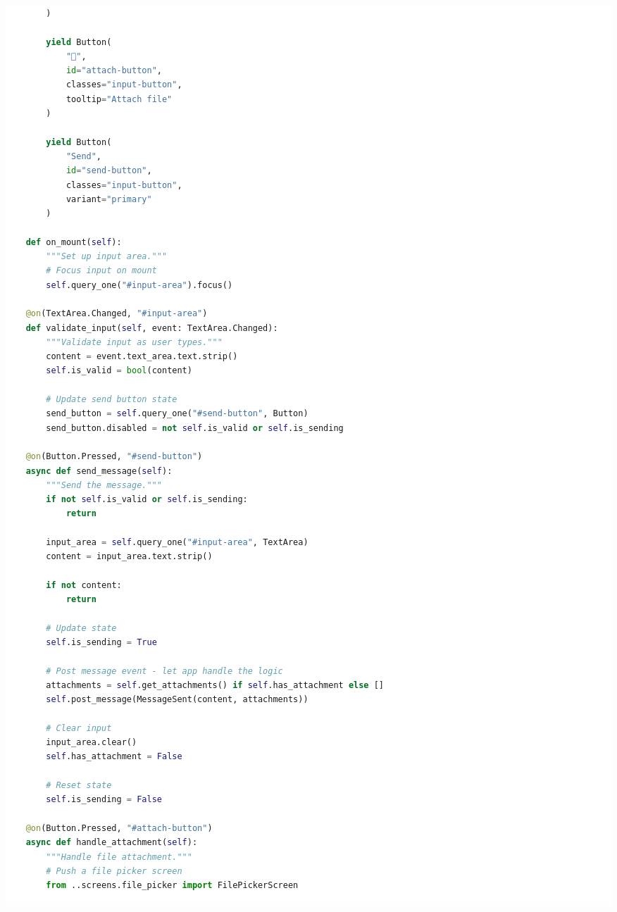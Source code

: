 ```python
        )
        
        yield Button(
            "📎",
            id="attach-button",
            classes="input-button",
            tooltip="Attach file"
        )
        
        yield Button(
            "Send",
            id="send-button",
            classes="input-button",
            variant="primary"
        )
    
    def on_mount(self):
        """Set up input area."""
        # Focus input on mount
        self.query_one("#input-area").focus()
    
    @on(TextArea.Changed, "#input-area")
    def validate_input(self, event: TextArea.Changed):
        """Validate input as user types."""
        content = event.text_area.text.strip()
        self.is_valid = bool(content)
        
        # Update send button state
        send_button = self.query_one("#send-button", Button)
        send_button.disabled = not self.is_valid or self.is_sending
    
    @on(Button.Pressed, "#send-button")
    async def send_message(self):
        """Send the message."""
        if not self.is_valid or self.is_sending:
            return
        
        input_area = self.query_one("#input-area", TextArea)
        content = input_area.text.strip()
        
        if not content:
            return
        
        # Update state
        self.is_sending = True
        
        # Post message event - let app handle the logic
        attachments = self.get_attachments() if self.has_attachment else []
        self.post_message(MessageSent(content, attachments))
        
        # Clear input
        input_area.clear()
        self.has_attachment = False
        
        # Reset state
        self.is_sending = False
    
    @on(Button.Pressed, "#attach-button")
    async def handle_attachment(self):
        """Handle file attachment."""
        # Push a file picker screen
        from ..screens.file_picker import FilePickerScreen
        
```